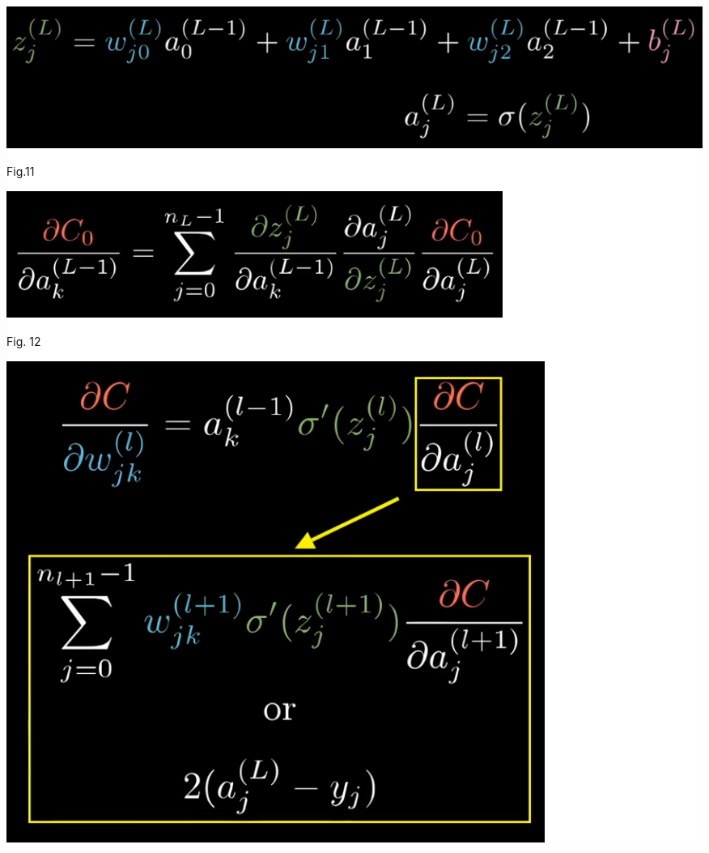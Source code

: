 ![Fig.11](Neural%20Networks%20and%20Deep%20Learning%20182a99e3c172458bac92a1430a6cff2e/Screenshot_from_2024-06-29_17-20-44.png)

Fig.11

![Fig. 12](Neural%20Networks%20and%20Deep%20Learning%20182a99e3c172458bac92a1430a6cff2e/Screenshot_from_2024-06-29_17-22-36.png)

Fig. 12

![Fig. 13](Neural%20Networks%20and%20Deep%20Learning%20182a99e3c172458bac92a1430a6cff2e/Screenshot_from_2024-06-29_17-24-40.png)
